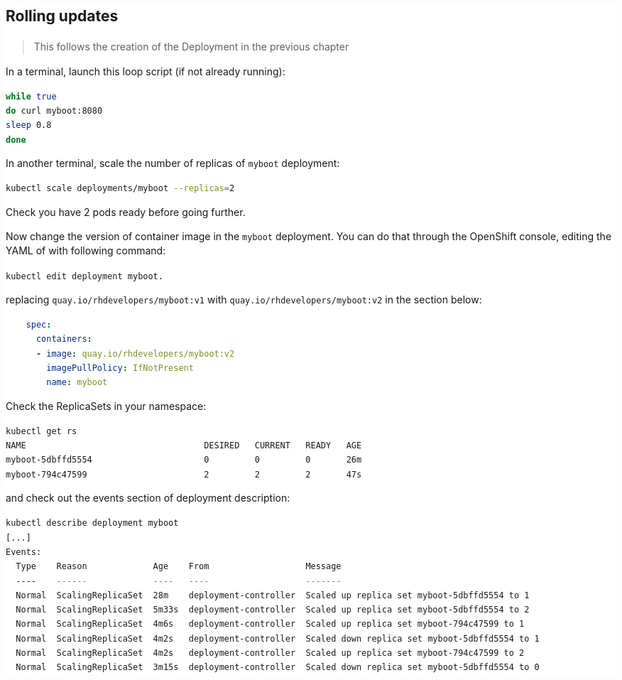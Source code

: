 ## Rolling updates

> This follows the creation of the Deployment in the previous chapter

In a terminal, launch this loop script (if not already running):

```sh
while true
do curl myboot:8080
sleep 0.8
done
```

In another terminal, scale the number of replicas of `myboot` deployment:

```sh
kubectl scale deployments/myboot --replicas=2
```

Check you have 2 pods ready before going further. 

Now change the version of container image in the `myboot` deployment. You can do that through the OpenShift console, editing the YAML of with following command:

```sh
kubectl edit deployment myboot.
```

replacing `quay.io/rhdevelopers/myboot:v1` with `quay.io/rhdevelopers/myboot:v2` in the section below:

```yaml
    spec:
      containers:
      - image: quay.io/rhdevelopers/myboot:v2
        imagePullPolicy: IfNotPresent
        name: myboot
```

Check the ReplicaSets in your namespace:

```sh
kubectl get rs
NAME                                   DESIRED   CURRENT   READY   AGE
myboot-5dbffd5554                      0         0         0       26m
myboot-794c47599                       2         2         2       47s
```

and check out the events section of deployment description:

```sh
kubectl describe deployment myboot
[...]
Events:
  Type    Reason             Age    From                   Message
  ----    ------             ----   ----                   -------
  Normal  ScalingReplicaSet  28m    deployment-controller  Scaled up replica set myboot-5dbffd5554 to 1
  Normal  ScalingReplicaSet  5m33s  deployment-controller  Scaled up replica set myboot-5dbffd5554 to 2
  Normal  ScalingReplicaSet  4m6s   deployment-controller  Scaled up replica set myboot-794c47599 to 1
  Normal  ScalingReplicaSet  4m2s   deployment-controller  Scaled down replica set myboot-5dbffd5554 to 1
  Normal  ScalingReplicaSet  4m2s   deployment-controller  Scaled up replica set myboot-794c47599 to 2
  Normal  ScalingReplicaSet  3m15s  deployment-controller  Scaled down replica set myboot-5dbffd5554 to 0
```
